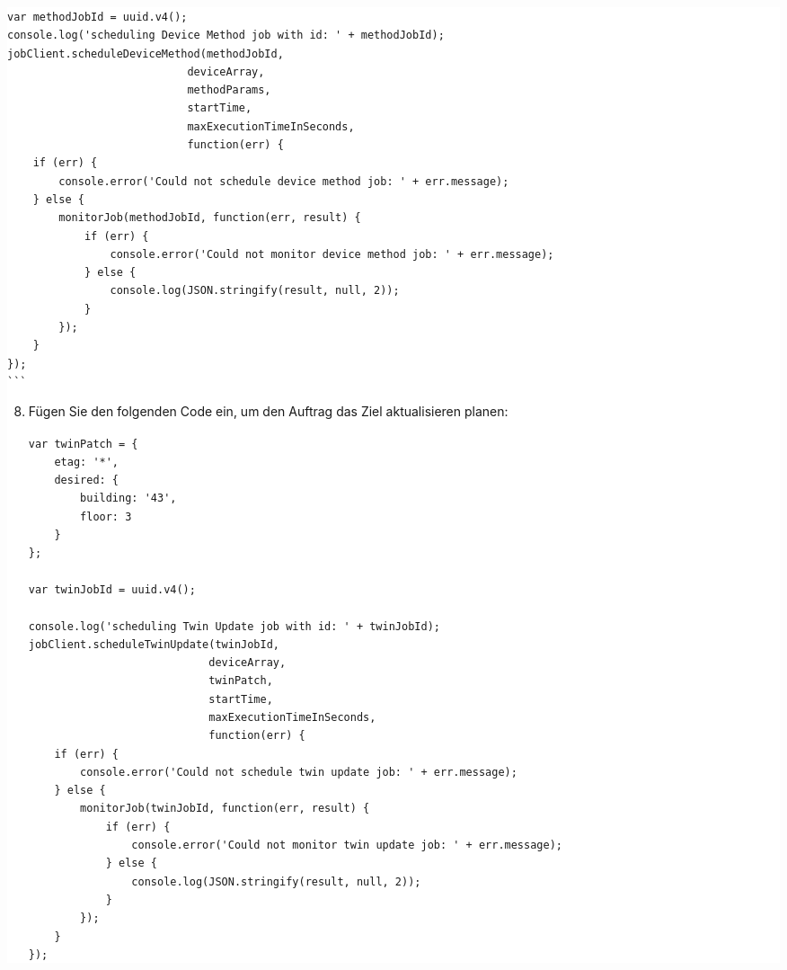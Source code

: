     var methodJobId = uuid.v4();
    console.log('scheduling Device Method job with id: ' + methodJobId);
    jobClient.scheduleDeviceMethod(methodJobId,
                                deviceArray,
                                methodParams,
                                startTime,
                                maxExecutionTimeInSeconds,
                                function(err) {
        if (err) {
            console.error('Could not schedule device method job: ' + err.message);
        } else {
            monitorJob(methodJobId, function(err, result) {
                if (err) {
                    console.error('Could not monitor device method job: ' + err.message);
                } else {
                    console.log(JSON.stringify(result, null, 2));
                }
            });
        }
    });
    ```
        
8. Fügen Sie den folgenden Code ein, um den Auftrag das Ziel aktualisieren planen:

    ```
    var twinPatch = {
        etag: '*',
        desired: {
            building: '43',
            floor: 3
        }
    };

    var twinJobId = uuid.v4();

    console.log('scheduling Twin Update job with id: ' + twinJobId);
    jobClient.scheduleTwinUpdate(twinJobId,
                                deviceArray,
                                twinPatch,
                                startTime,
                                maxExecutionTimeInSeconds,
                                function(err) {
        if (err) {
            console.error('Could not schedule twin update job: ' + err.message);
        } else {
            monitorJob(twinJobId, function(err, result) {
                if (err) {
                    console.error('Could not monitor twin update job: ' + err.message);
                } else {
                    console.log(JSON.stringify(result, null, 2));
                }
            });
        }
    });
    ```
    
